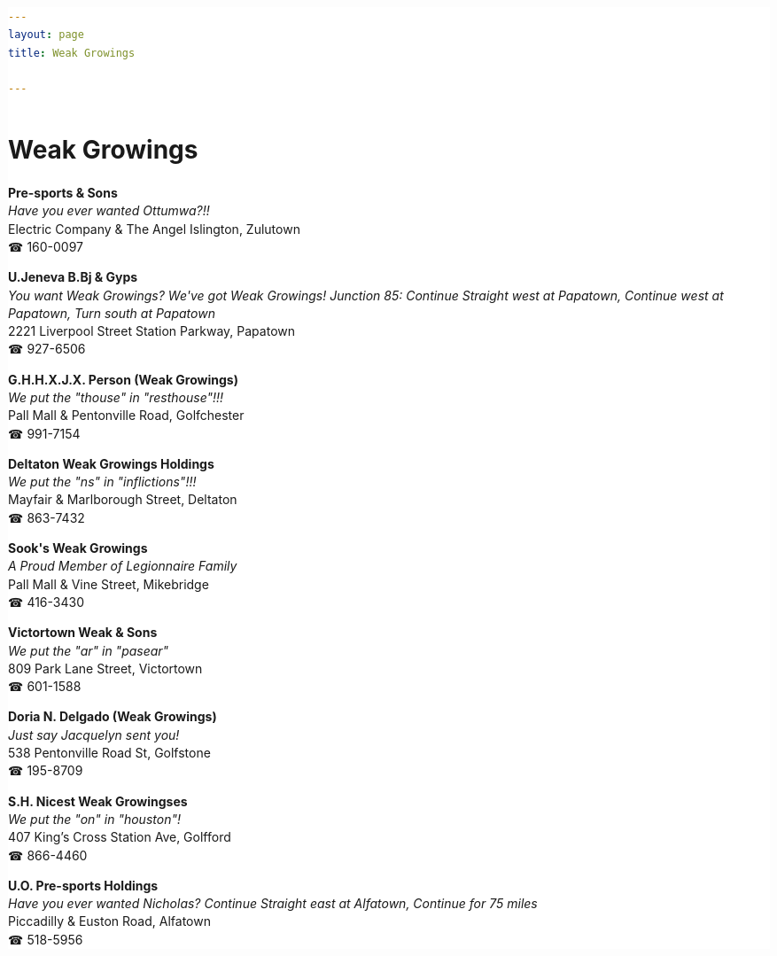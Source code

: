 ```yaml
---
layout: page 
title: Weak Growings

---
```



# Weak Growings


 **Pre-sports & Sons**  
_Have you ever wanted Ottumwa?!!_  
Electric Company & The Angel Islington, Zulutown  
☎ 160-0097

**U.Jeneva B.Bj & Gyps**  
_You want Weak Growings? We've got Weak Growings! 
Junction 85: Continue Straight west at Papatown, Continue west at Papatown, Turn south at Papatown_  
2221 Liverpool Street Station Parkway, Papatown  
☎ 927-6506

**G.H.H.X.J.X. Person (Weak Growings)**  
_We put the "thouse" in "resthouse"!!!_  
Pall Mall & Pentonville Road, Golfchester  
☎ 991-7154

**Deltaton Weak Growings Holdings**  
_We put the "ns" in "inflictions"!!!_  
Mayfair & Marlborough Street, Deltaton  
☎ 863-7432

**Sook's Weak Growings**  
_A Proud Member of Legionnaire Family_  
Pall Mall & Vine Street, Mikebridge  
☎ 416-3430

**Victortown Weak & Sons**  
_We put the "ar" in "pasear"_  
809 Park Lane Street, Victortown  
☎ 601-1588

**Doria N. Delgado (Weak Growings)**  
_Just say Jacquelyn sent you!_  
538 Pentonville Road St, Golfstone  
☎ 195-8709

**S.H. Nicest Weak Growingses**  
_We put the "on" in "houston"!_  
407 King’s Cross Station Ave, Golfford  
☎ 866-4460

**U.O. Pre-sports Holdings**  
_Have you ever wanted Nicholas? 
Continue Straight east at Alfatown, Continue for 75 miles_  
Piccadilly & Euston Road, Alfatown  
☎ 518-5956
